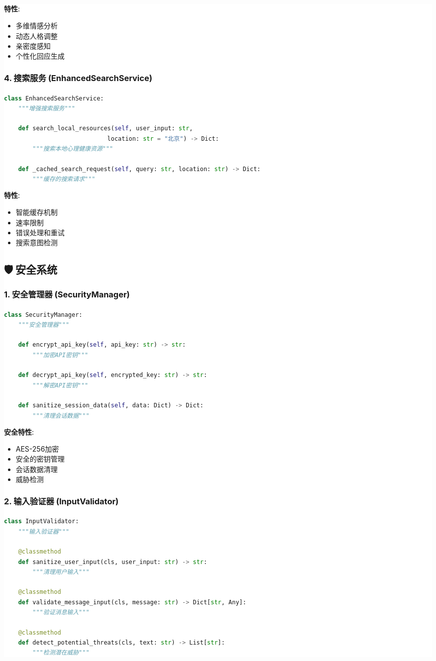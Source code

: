 **特性**:
- 多维情感分析
- 动态人格调整
- 亲密度感知
- 个性化回应生成

### 4. 搜索服务 (EnhancedSearchService)
```python
class EnhancedSearchService:
    """增强搜索服务"""
    
    def search_local_resources(self, user_input: str, 
                             location: str = "北京") -> Dict:
        """搜索本地心理健康资源"""
        
    def _cached_search_request(self, query: str, location: str) -> Dict:
        """缓存的搜索请求"""
```

**特性**:
- 智能缓存机制
- 速率限制
- 错误处理和重试
- 搜索意图检测

## 🛡️ 安全系统

### 1. 安全管理器 (SecurityManager)
```python
class SecurityManager:
    """安全管理器"""
    
    def encrypt_api_key(self, api_key: str) -> str:
        """加密API密钥"""
        
    def decrypt_api_key(self, encrypted_key: str) -> str:
        """解密API密钥"""
        
    def sanitize_session_data(self, data: Dict) -> Dict:
        """清理会话数据"""
```

**安全特性**:
- AES-256加密
- 安全的密钥管理
- 会话数据清理
- 威胁检测

### 2. 输入验证器 (InputValidator)
```python
class InputValidator:
    """输入验证器"""
    
    @classmethod
    def sanitize_user_input(cls, user_input: str) -> str:
        """清理用户输入"""
        
    @classmethod
    def validate_message_input(cls, message: str) -> Dict[str, Any]:
        """验证消息输入"""
        
    @classmethod
    def detect_potential_threats(cls, text: str) -> List[str]:
        """检测潜在威胁"""
```